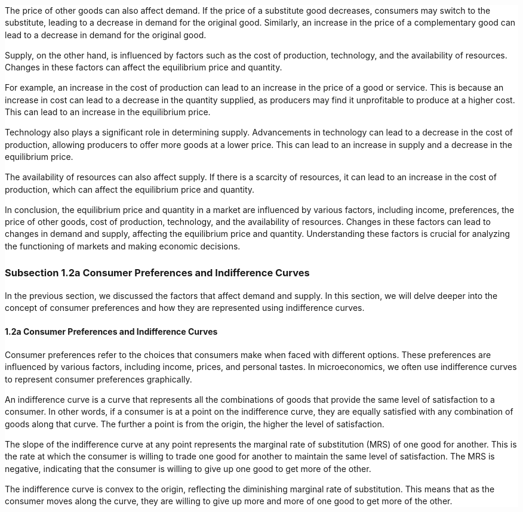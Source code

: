 The price of other goods can also affect demand. If the price of a substitute good decreases, consumers may switch to the substitute, leading to a decrease in demand for the original good. Similarly, an increase in the price of a complementary good can lead to a decrease in demand for the original good.

Supply, on the other hand, is influenced by factors such as the cost of production, technology, and the availability of resources. Changes in these factors can affect the equilibrium price and quantity.

For example, an increase in the cost of production can lead to an increase in the price of a good or service. This is because an increase in cost can lead to a decrease in the quantity supplied, as producers may find it unprofitable to produce at a higher cost. This can lead to an increase in the equilibrium price.

Technology also plays a significant role in determining supply. Advancements in technology can lead to a decrease in the cost of production, allowing producers to offer more goods at a lower price. This can lead to an increase in supply and a decrease in the equilibrium price.

The availability of resources can also affect supply. If there is a scarcity of resources, it can lead to an increase in the cost of production, which can affect the equilibrium price and quantity.

In conclusion, the equilibrium price and quantity in a market are influenced by various factors, including income, preferences, the price of other goods, cost of production, technology, and the availability of resources. Changes in these factors can lead to changes in demand and supply, affecting the equilibrium price and quantity. Understanding these factors is crucial for analyzing the functioning of markets and making economic decisions.





### Subsection 1.2a Consumer Preferences and Indifference Curves

In the previous section, we discussed the factors that affect demand and supply. In this section, we will delve deeper into the concept of consumer preferences and how they are represented using indifference curves.

#### 1.2a Consumer Preferences and Indifference Curves

Consumer preferences refer to the choices that consumers make when faced with different options. These preferences are influenced by various factors, including income, prices, and personal tastes. In microeconomics, we often use indifference curves to represent consumer preferences graphically.

An indifference curve is a curve that represents all the combinations of goods that provide the same level of satisfaction to a consumer. In other words, if a consumer is at a point on the indifference curve, they are equally satisfied with any combination of goods along that curve. The further a point is from the origin, the higher the level of satisfaction.

The slope of the indifference curve at any point represents the marginal rate of substitution (MRS) of one good for another. This is the rate at which the consumer is willing to trade one good for another to maintain the same level of satisfaction. The MRS is negative, indicating that the consumer is willing to give up one good to get more of the other.

The indifference curve is convex to the origin, reflecting the diminishing marginal rate of substitution. This means that as the consumer moves along the curve, they are willing to give up more and more of one good to get more of the other.
